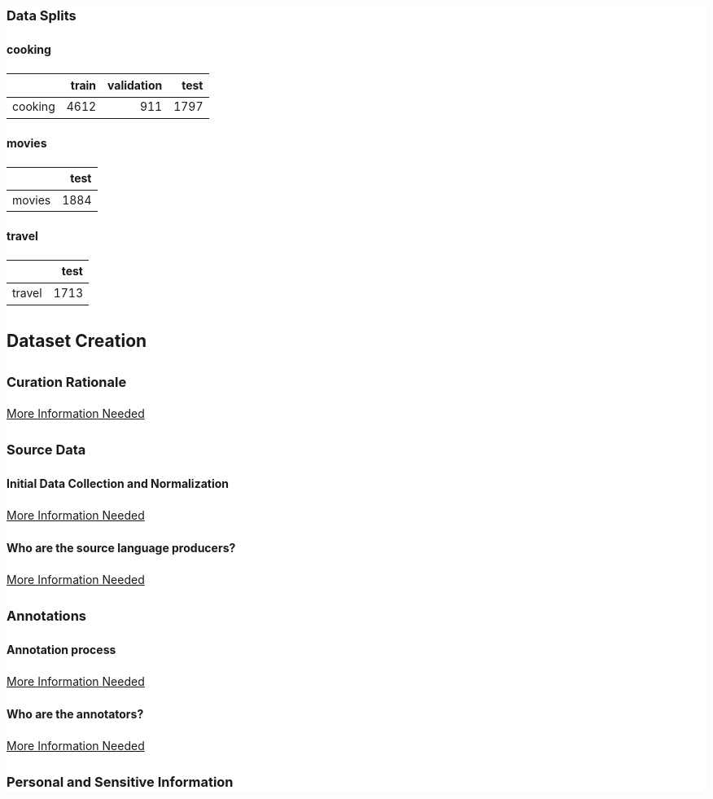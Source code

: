 ### Data Splits

#### cooking

|       |train|validation|test|
|-------|----:|---------:|---:|
|cooking| 4612|       911|1797|

#### movies

|      |test|
|------|---:|
|movies|1884|

#### travel

|      |test|
|------|---:|
|travel|1713|

## Dataset Creation

### Curation Rationale

[More Information Needed](https://github.com/huggingface/datasets/blob/master/CONTRIBUTING.md#how-to-contribute-to-the-dataset-cards)

### Source Data

#### Initial Data Collection and Normalization

[More Information Needed](https://github.com/huggingface/datasets/blob/master/CONTRIBUTING.md#how-to-contribute-to-the-dataset-cards)

#### Who are the source language producers?

[More Information Needed](https://github.com/huggingface/datasets/blob/master/CONTRIBUTING.md#how-to-contribute-to-the-dataset-cards)

### Annotations

#### Annotation process

[More Information Needed](https://github.com/huggingface/datasets/blob/master/CONTRIBUTING.md#how-to-contribute-to-the-dataset-cards)

#### Who are the annotators?

[More Information Needed](https://github.com/huggingface/datasets/blob/master/CONTRIBUTING.md#how-to-contribute-to-the-dataset-cards)

### Personal and Sensitive Information
